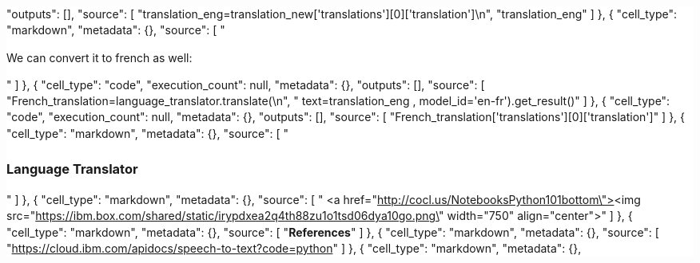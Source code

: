    "outputs": [],
   "source": [
    "translation_eng=translation_new['translations'][0]['translation']\n",
    "translation_eng"
   ]
  },
  {
   "cell_type": "markdown",
   "metadata": {},
   "source": [
    "<p>We can convert it to french as well:</p>"
   ]
  },
  {
   "cell_type": "code",
   "execution_count": null,
   "metadata": {},
   "outputs": [],
   "source": [
    "French_translation=language_translator.translate(\n",
    "    text=translation_eng , model_id='en-fr').get_result()"
   ]
  },
  {
   "cell_type": "code",
   "execution_count": null,
   "metadata": {},
   "outputs": [],
   "source": [
    "French_translation['translations'][0]['translation']"
   ]
  },
  {
   "cell_type": "markdown",
   "metadata": {},
   "source": [
    "<h3>Language Translator</h3>"
   ]
  },
  {
   "cell_type": "markdown",
   "metadata": {},
   "source": [
    " <a href=\"http://cocl.us/NotebooksPython101bottom\"><img src=\"https://ibm.box.com/shared/static/irypdxea2q4th88zu1o1tsd06dya10go.png\" width=\"750\" align=\"center\"></a>"
   ]
  },
  {
   "cell_type": "markdown",
   "metadata": {},
   "source": [
    "<b>References</b>"
   ]
  },
  {
   "cell_type": "markdown",
   "metadata": {},
   "source": [
    "https://cloud.ibm.com/apidocs/speech-to-text?code=python"
   ]
  },
  {
   "cell_type": "markdown",
   "metadata": {},